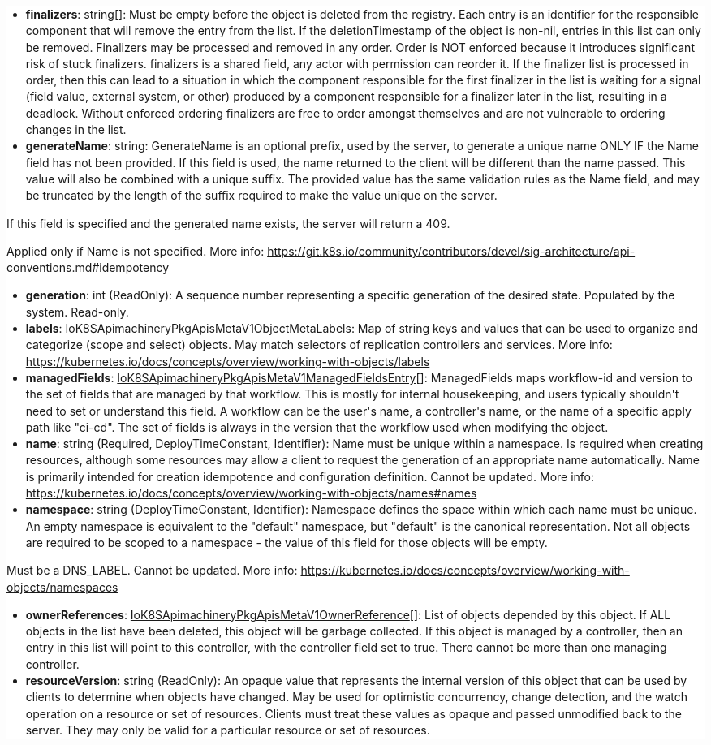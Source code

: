 * **finalizers**: string[]: Must be empty before the object is deleted from the registry. Each entry is an identifier for the responsible component that will remove the entry from the list. If the deletionTimestamp of the object is non-nil, entries in this list can only be removed. Finalizers may be processed and removed in any order.  Order is NOT enforced because it introduces significant risk of stuck finalizers. finalizers is a shared field, any actor with permission can reorder it. If the finalizer list is processed in order, then this can lead to a situation in which the component responsible for the first finalizer in the list is waiting for a signal (field value, external system, or other) produced by a component responsible for a finalizer later in the list, resulting in a deadlock. Without enforced ordering finalizers are free to order amongst themselves and are not vulnerable to ordering changes in the list.
* **generateName**: string: GenerateName is an optional prefix, used by the server, to generate a unique name ONLY IF the Name field has not been provided. If this field is used, the name returned to the client will be different than the name passed. This value will also be combined with a unique suffix. The provided value has the same validation rules as the Name field, and may be truncated by the length of the suffix required to make the value unique on the server.

If this field is specified and the generated name exists, the server will return a 409.

Applied only if Name is not specified. More info: https://git.k8s.io/community/contributors/devel/sig-architecture/api-conventions.md#idempotency
* **generation**: int (ReadOnly): A sequence number representing a specific generation of the desired state. Populated by the system. Read-only.
* **labels**: [IoK8SApimachineryPkgApisMetaV1ObjectMetaLabels](#iok8sapimachinerypkgapismetav1objectmetalabels): Map of string keys and values that can be used to organize and categorize (scope and select) objects. May match selectors of replication controllers and services. More info: https://kubernetes.io/docs/concepts/overview/working-with-objects/labels
* **managedFields**: [IoK8SApimachineryPkgApisMetaV1ManagedFieldsEntry](#iok8sapimachinerypkgapismetav1managedfieldsentry)[]: ManagedFields maps workflow-id and version to the set of fields that are managed by that workflow. This is mostly for internal housekeeping, and users typically shouldn't need to set or understand this field. A workflow can be the user's name, a controller's name, or the name of a specific apply path like "ci-cd". The set of fields is always in the version that the workflow used when modifying the object.
* **name**: string (Required, DeployTimeConstant, Identifier): Name must be unique within a namespace. Is required when creating resources, although some resources may allow a client to request the generation of an appropriate name automatically. Name is primarily intended for creation idempotence and configuration definition. Cannot be updated. More info: https://kubernetes.io/docs/concepts/overview/working-with-objects/names#names
* **namespace**: string (DeployTimeConstant, Identifier): Namespace defines the space within which each name must be unique. An empty namespace is equivalent to the "default" namespace, but "default" is the canonical representation. Not all objects are required to be scoped to a namespace - the value of this field for those objects will be empty.

Must be a DNS_LABEL. Cannot be updated. More info: https://kubernetes.io/docs/concepts/overview/working-with-objects/namespaces
* **ownerReferences**: [IoK8SApimachineryPkgApisMetaV1OwnerReference](#iok8sapimachinerypkgapismetav1ownerreference)[]: List of objects depended by this object. If ALL objects in the list have been deleted, this object will be garbage collected. If this object is managed by a controller, then an entry in this list will point to this controller, with the controller field set to true. There cannot be more than one managing controller.
* **resourceVersion**: string (ReadOnly): An opaque value that represents the internal version of this object that can be used by clients to determine when objects have changed. May be used for optimistic concurrency, change detection, and the watch operation on a resource or set of resources. Clients must treat these values as opaque and passed unmodified back to the server. They may only be valid for a particular resource or set of resources.
